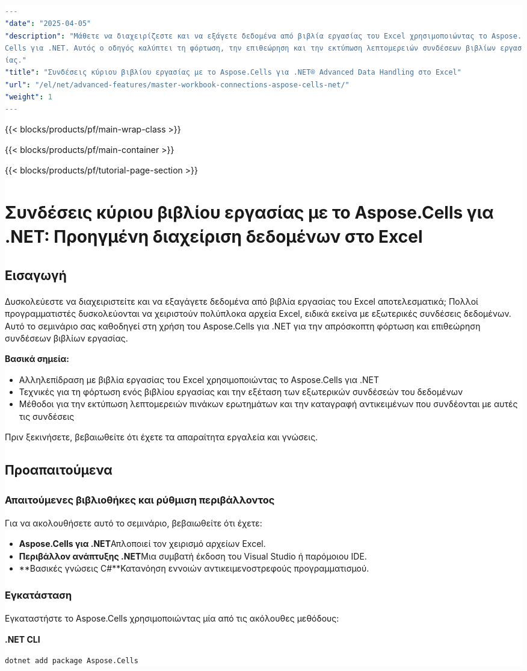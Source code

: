 ```yaml
---
"date": "2025-04-05"
"description": "Μάθετε να διαχειρίζεστε και να εξάγετε δεδομένα από βιβλία εργασίας του Excel χρησιμοποιώντας το Aspose.Cells για .NET. Αυτός ο οδηγός καλύπτει τη φόρτωση, την επιθεώρηση και την εκτύπωση λεπτομερειών συνδέσεων βιβλίων εργασίας."
"title": "Συνδέσεις κύριου βιβλίου εργασίας με το Aspose.Cells για .NET® Advanced Data Handling στο Excel"
"url": "/el/net/advanced-features/master-workbook-connections-aspose-cells-net/"
"weight": 1
---
```


{{< blocks/products/pf/main-wrap-class >}}

{{< blocks/products/pf/main-container >}}

{{< blocks/products/pf/tutorial-page-section >}}


# Συνδέσεις κύριου βιβλίου εργασίας με το Aspose.Cells για .NET: Προηγμένη διαχείριση δεδομένων στο Excel

## Εισαγωγή

Δυσκολεύεστε να διαχειριστείτε και να εξαγάγετε δεδομένα από βιβλία εργασίας του Excel αποτελεσματικά; Πολλοί προγραμματιστές δυσκολεύονται να χειριστούν πολύπλοκα αρχεία Excel, ειδικά εκείνα με εξωτερικές συνδέσεις δεδομένων. Αυτό το σεμινάριο σας καθοδηγεί στη χρήση του Aspose.Cells για .NET για την απρόσκοπτη φόρτωση και επιθεώρηση συνδέσεων βιβλίων εργασίας.

**Βασικά σημεία:**
- Αλληλεπίδραση με βιβλία εργασίας του Excel χρησιμοποιώντας το Aspose.Cells για .NET
- Τεχνικές για τη φόρτωση ενός βιβλίου εργασίας και την εξέταση των εξωτερικών συνδέσεών του δεδομένων
- Μέθοδοι για την εκτύπωση λεπτομερειών πινάκων ερωτημάτων και την καταγραφή αντικειμένων που συνδέονται με αυτές τις συνδέσεις

Πριν ξεκινήσετε, βεβαιωθείτε ότι έχετε τα απαραίτητα εργαλεία και γνώσεις.

## Προαπαιτούμενα

### Απαιτούμενες βιβλιοθήκες και ρύθμιση περιβάλλοντος
Για να ακολουθήσετε αυτό το σεμινάριο, βεβαιωθείτε ότι έχετε:
- **Aspose.Cells για .NET**Απλοποιεί τον χειρισμό αρχείων Excel.
- **Περιβάλλον ανάπτυξης .NET**Μια συμβατή έκδοση του Visual Studio ή παρόμοιου IDE.
- **Βασικές γνώσεις C#**Κατανόηση εννοιών αντικειμενοστρεφούς προγραμματισμού.

### Εγκατάσταση

Εγκαταστήστε το Aspose.Cells χρησιμοποιώντας μία από τις ακόλουθες μεθόδους:

**.NET CLI**
```bash
dotnet add package Aspose.Cells
```
